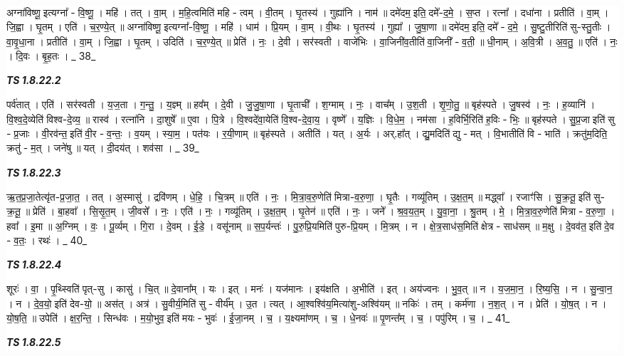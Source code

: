 अग्ना॑विष्णू॒ इत्यग्ना᳚ - वि॒ष्णू॒ । महि॑ । तत् । वा॒म् । म॒हि॒त्वमिति॑ महि - त्वम् । वी॒तम् । घृ॒तस्य॑ । गुह्या॑नि । नाम॑ ॥ दमे॑दम॒ इति॒ दमे᳚-द॒मे॒ । स॒प्त । रत्ना᳚ । दधा॑ना । प्रतीति॑ । वा॒म् । जि॒ह्वा । घृ॒तम् । एति॑ । च॒र॒ण्ये॒त् ॥ अग्ना॑विष्णू॒ इत्यग्ना᳚-वि॒ष्णू॒ । महि॑ । धाम॑ । प्रि॒यम् । वा॒म् । वी॒थः । घृ॒तस्य॑ । गुह्या᳚ । जु॒षा॒णा ॥ दमे॑दम॒ इति॒ दमे᳚ - द॒मे॒ । सु॒ष्टु॒तीरिति॑ सु-स्तु॒तीः । वा॒वृ॒धा॒ना । प्रतीति॑ । वा॒म् । जि॒ह्वा । घृ॒तम् । उदिति॑ । च॒र॒ण्ये॒त् ॥ प्रेति॑ । नः॒ । दे॒वी । सर॑स्वती । वाजे॑भिः । वा॒जिनी॑व॒तीति॑ वा॒जिनी᳚ - व॒ती॒ ॥ धी॒नाम् । अ॒वि॒त्री । अ॒व॒तु॒ ॥ एति॑ । नः॒ । दि॒वः । बृ॒ह॒तः ।  _ 38_ 


***TS 1.8.22.2***


पर्व॑तात् । एति॑ । सर॑स्वती । य॒ज॒ता । ग॒न्तु॒ । य॒ज्ञ्म् ॥ हव᳚म् । दे॒वी । जु॒जु॒षा॒णा । घृ॒ताची᳚ । श॒ग्माम् । नः॒ । वाच᳚म् । उ॒श॒ती । शृ॒णो॒तु॒ ॥ बृह॑स्पते । जु॒षस्व॑ । नः॒ । ह॒व्यानि॑ । वि॒श्व॒दे॒व्येति॑ विश्व-दे॒व्य॒ ॥ रास्व॑ । रत्ना॑नि । दा॒शुषे᳚ ॥ ए॒वा । पि॒त्रे । वि॒श्वदे॑वा॒येति॑ वि॒श्व-दे॒वा॒य॒ । वृष्णे᳚ । य॒ज्ञिः । वि॒धे॒म॒ । नम॑सा । ह॒विर्भि॒रिति॑ ह॒विः - भिः॒ ॥ बृह॑स्पते । सु॒प्र॒जा इति॑ सु - प्र॒जाः । वी॒रव॑न्त॒ इति॑ वी॒र - व॒न्तः॒ । व॒यम् । स्या॒म॒ । पत॑यः । र॒यी॒णाम् ॥ बृह॑स्पते । अतीति॑ । यत् । अ॒र्यः । अर्.हा᳚त् । द्यु॒मदिति॑ द्यु - मत् । वि॒भातीति॑ वि - भाति॑ । क्रतु॑म॒दिति॒ क्रतु॑ - म॒त् । जने॑षु ॥ यत् । दी॒दय॑त् । शव॑सा ।  _ 39_ 


***TS 1.8.22.3***


ऋ॒त॒प्र॒जा॒तेत्यृ॑त-प्र॒जा॒त॒ । तत् । अ॒स्मासु॑ । द्रवि॑णम् । धे॒हि॒ । चि॒त्रम् ॥ एति॑ । नः॒ । मि॒त्रा॒व॒रु॒णेति॑ मित्रा-व॒रु॒णा॒ । घृ॒तैः । गव्यू॑तिम् । उ॒क्ष॒त॒म् ॥ मद्ध्वा᳚ । रजाꣳ॑सि । सु॒क्र॒तू॒ इति॑ सु-क्र॒तू॒ ॥ प्रेति॑ । बा॒हवा᳚ । सि॒सृ॒त॒म् । जी॒वसे᳚ । नः॒ । एति॑ । नः॒ । गव्यू॑तिम् । उ॒क्ष॒त॒म् । घृ॒तेन॑ ॥ एति॑ । नः॒ । जने᳚ । श्र॒व॒य॒त॒म् । यु॒वा॒ना॒ । श्रु॒तम् । मे॒ । मि॒त्रा॒व॒रु॒णेति॑ मित्रा - व॒रु॒णा॒ । हवा᳚ । इ॒मा ॥ अ॒ग्निम् । वः॒ । पू॒र्व्यम् । गि॒रा । दे॒वम् । ई॒डे॒ । वसू॑नाम् ॥ स॒प॒र्यन्तः॑ । पु॒रु॒प्रि॒यमिति॑ पुरु-प्रि॒यम् । मि॒त्रम् । न । क्षे॒त्र॒साध॑स॒मिति॑ क्षेत्र - साध॑सम् ॥ म॒क्षु । दे॒वव॑त॒ इति॑ दे॒व - व॒तः॒ । रथः॑ ।  _ 40_ 


***TS 1.8.22.4***


शूरः॑ । वा॒ । पृ॒थ्स्विति॑ पृत्-सु । कासु॑ । चि॒त् ॥ दे॒वाना᳚म् । यः । इत् । मनः॑ । यज॑मानः । इय॑क्षति । अ॒भीति॑ । इत् । अय॑ज्वनः । भु॒व॒त् ॥ न । य॒ज॒मा॒न॒ । रि॒ष्य॒सि॒ । न । सु॒न्वा॒न॒ । न । दे॒व॒यो॒ इति॑ देव-यो॒ ॥ अस॑त् । अत्र॑ । सु॒वीर्य॒मिति॑ सु - वीर्य᳚म् । उ॒त । त्यत् । आ॒श्वश्वि॑य॒मित्या॑शु-अश्वि॑यम् ॥ नकिः॑ । तम् । कर्म॑णा । न॒श॒त् । न । प्रेति॑ । यो॒ष॒त् । न । यो॒ष॒ति॒ ॥ उपेति॑ । क्ष॒र॒न्ति॒ । सिन्ध॑वः । म॒यो॒भुव॒ इति॑ मयः - भुवः॑ । ई॒जा॒नम् । च॒ । य॒क्ष्यमा॑णम् । च॒ । धे॒नवः॑ ॥ पृ॒णन्त᳚म् । च॒ । पपु॑रिम् । च॒ ।  _ 41_ 


***TS 1.8.22.5***


